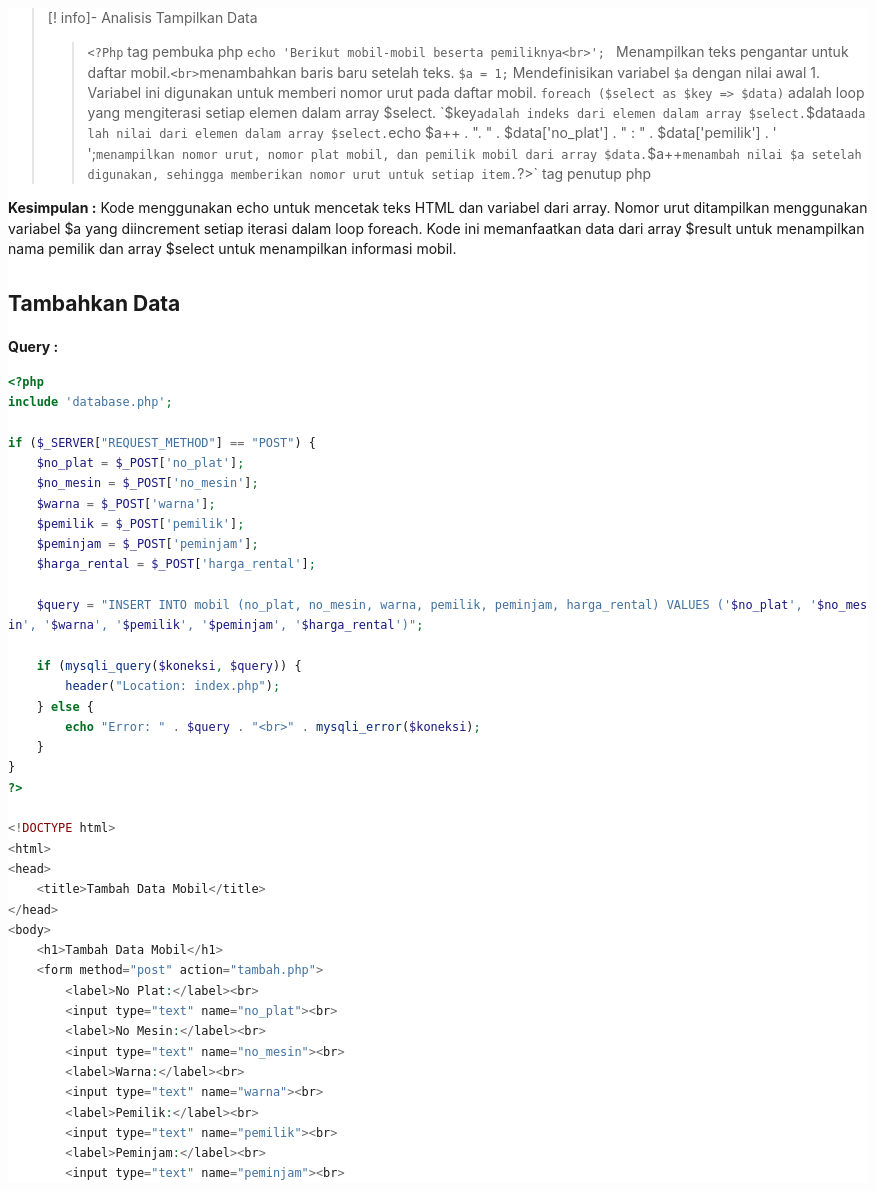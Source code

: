 > [! info]- Analisis Tampilkan Data
>>`<?Php` tag pembuka php
>>`echo 'Berikut mobil-mobil beserta pemiliknya<br>'; ` Menampilkan teks pengantar untuk daftar mobil.`<br>`menambahkan baris baru setelah teks.
>>`$a = 1;` Mendefinisikan variabel `$a` dengan nilai awal 1. Variabel ini digunakan untuk memberi nomor urut pada daftar mobil.
>>`foreach ($select as $key => $data)` adalah loop yang mengiterasi setiap elemen dalam array $select.
>>`$key` adalah indeks dari elemen dalam array $select.
>>`$data` adalah nilai dari elemen dalam array $select.
>>`echo $a++ . ". " . $data['no_plat'] . " : " . $data['pemilik'] . '<br>';` menampilkan nomor urut, nomor plat mobil, dan pemilik mobil dari array $data.
>>`$a++` menambah nilai $a setelah digunakan, sehingga memberikan nomor urut untuk setiap item.
>>`?>` tag penutup php

**Kesimpulan :**
Kode menggunakan echo untuk mencetak teks HTML dan variabel dari array. Nomor urut ditampilkan menggunakan variabel $a yang diincrement setiap iterasi dalam loop foreach. Kode ini memanfaatkan data dari array $result untuk menampilkan nama pemilik dan array $select untuk menampilkan informasi mobil.

## Tambahkan Data
**Query :**
```Php
<?php
include 'database.php';

if ($_SERVER["REQUEST_METHOD"] == "POST") {
    $no_plat = $_POST['no_plat'];
    $no_mesin = $_POST['no_mesin'];
    $warna = $_POST['warna'];
    $pemilik = $_POST['pemilik'];
    $peminjam = $_POST['peminjam'];
    $harga_rental = $_POST['harga_rental'];

    $query = "INSERT INTO mobil (no_plat, no_mesin, warna, pemilik, peminjam, harga_rental) VALUES ('$no_plat', '$no_mesin', '$warna', '$pemilik', '$peminjam', '$harga_rental')";
    
    if (mysqli_query($koneksi, $query)) {
        header("Location: index.php");
    } else {
        echo "Error: " . $query . "<br>" . mysqli_error($koneksi);
    }
}
?>

<!DOCTYPE html>
<html>
<head>
    <title>Tambah Data Mobil</title>
</head>
<body>
    <h1>Tambah Data Mobil</h1>
    <form method="post" action="tambah.php">
        <label>No Plat:</label><br>
        <input type="text" name="no_plat"><br>
        <label>No Mesin:</label><br>
        <input type="text" name="no_mesin"><br>
        <label>Warna:</label><br>
        <input type="text" name="warna"><br>
        <label>Pemilik:</label><br>
        <input type="text" name="pemilik"><br>
        <label>Peminjam:</label><br>
        <input type="text" name="peminjam"><br>
```